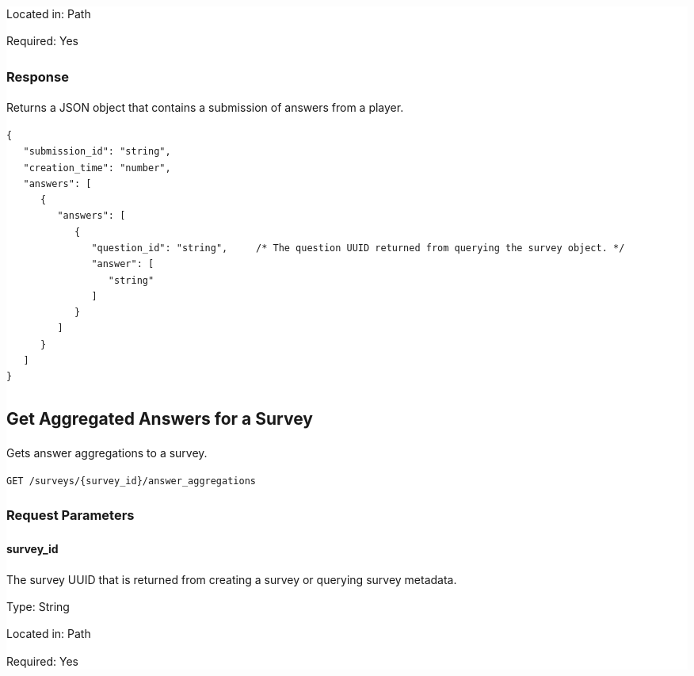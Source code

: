 Located in: Path

Required: Yes

### Response<a name="cloud-canvas-cloud-gem-in-game-survey-api-submission-get-by-id-response"></a>

Returns a JSON object that contains a submission of answers from a player\.

```
{
   "submission_id": "string",
   "creation_time": "number",
   "answers": [
      {
         "answers": [
            {
               "question_id": "string",     /* The question UUID returned from querying the survey object. */
               "answer": [
                  "string"
               ]
            }
         ]
      }
   ]
}
```

## Get Aggregated Answers for a Survey<a name="cloud-canvas-cloud-gem-in-game-survey-api-submission-aggregation-get"></a>

Gets answer aggregations to a survey\.

```
GET /surveys/{survey_id}/answer_aggregations
```

### Request Parameters<a name="cloud-canvas-cloud-gem-in-game-survey-api-submission-aggregation-get-request-parameters"></a>

#### survey\_id<a name="cloud-canvas-cloud-gem-in-game-survey-api-submission-aggregation-get-request-parameters-survey-id"></a>

The survey UUID that is returned from creating a survey or querying survey metadata\.

Type: String

Located in: Path

Required: Yes
